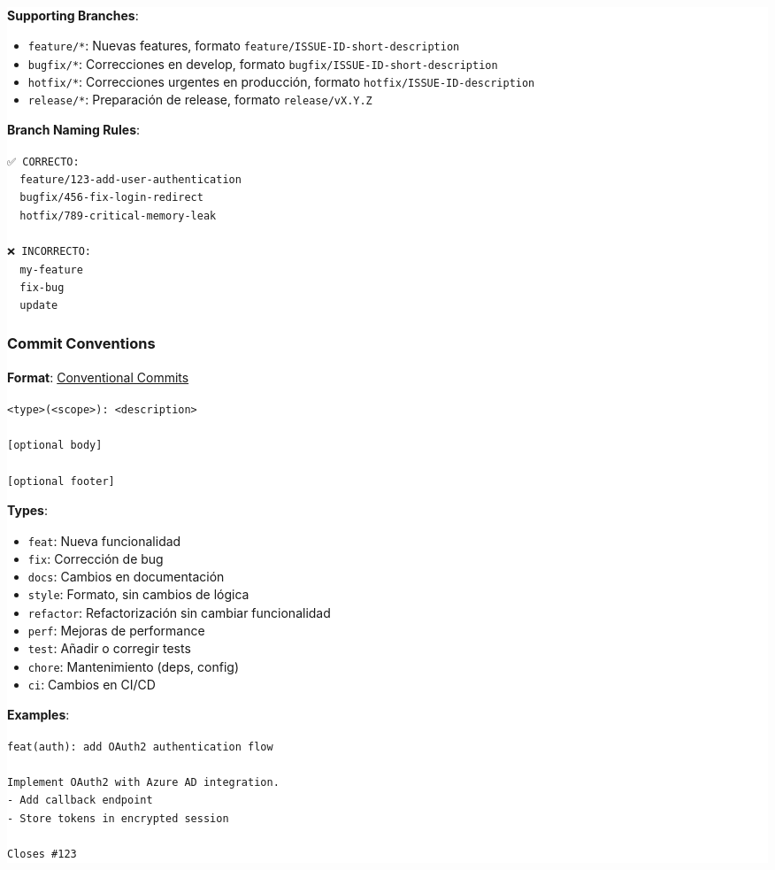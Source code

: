 **Supporting Branches**:

- `feature/*`: Nuevas features, formato `feature/ISSUE-ID-short-description`
- `bugfix/*`: Correcciones en develop, formato `bugfix/ISSUE-ID-short-description`
- `hotfix/*`: Correcciones urgentes en producción, formato `hotfix/ISSUE-ID-description`
- `release/*`: Preparación de release, formato `release/vX.Y.Z`

**Branch Naming Rules**:

```text
✅ CORRECTO:
  feature/123-add-user-authentication
  bugfix/456-fix-login-redirect
  hotfix/789-critical-memory-leak

❌ INCORRECTO:
  my-feature
  fix-bug
  update
```

### Commit Conventions

**Format**: [Conventional Commits](https://www.conventionalcommits.org/)

```text
<type>(<scope>): <description>

[optional body]

[optional footer]
```

**Types**:

- `feat`: Nueva funcionalidad
- `fix`: Corrección de bug
- `docs`: Cambios en documentación
- `style`: Formato, sin cambios de lógica
- `refactor`: Refactorización sin cambiar funcionalidad
- `perf`: Mejoras de performance
- `test`: Añadir o corregir tests
- `chore`: Mantenimiento (deps, config)
- `ci`: Cambios en CI/CD

**Examples**:

```text
feat(auth): add OAuth2 authentication flow

Implement OAuth2 with Azure AD integration.
- Add callback endpoint
- Store tokens in encrypted session

Closes #123
```
